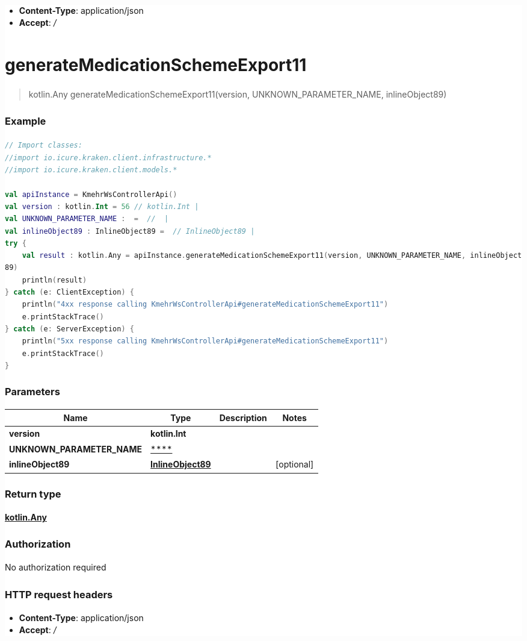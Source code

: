  - **Content-Type**: application/json
 - **Accept**: */*

<a name="generateMedicationSchemeExport11"></a>
# **generateMedicationSchemeExport11**
> kotlin.Any generateMedicationSchemeExport11(version, UNKNOWN_PARAMETER_NAME, inlineObject89)



### Example
```kotlin
// Import classes:
//import io.icure.kraken.client.infrastructure.*
//import io.icure.kraken.client.models.*

val apiInstance = KmehrWsControllerApi()
val version : kotlin.Int = 56 // kotlin.Int | 
val UNKNOWN_PARAMETER_NAME :  =  //  | 
val inlineObject89 : InlineObject89 =  // InlineObject89 | 
try {
    val result : kotlin.Any = apiInstance.generateMedicationSchemeExport11(version, UNKNOWN_PARAMETER_NAME, inlineObject89)
    println(result)
} catch (e: ClientException) {
    println("4xx response calling KmehrWsControllerApi#generateMedicationSchemeExport11")
    e.printStackTrace()
} catch (e: ServerException) {
    println("5xx response calling KmehrWsControllerApi#generateMedicationSchemeExport11")
    e.printStackTrace()
}
```

### Parameters

Name | Type | Description  | Notes
------------- | ------------- | ------------- | -------------
 **version** | **kotlin.Int**|  |
 **UNKNOWN_PARAMETER_NAME** | [****](.md)|  |
 **inlineObject89** | [**InlineObject89**](InlineObject89.md)|  | [optional]

### Return type

[**kotlin.Any**](kotlin.Any.md)

### Authorization

No authorization required

### HTTP request headers

 - **Content-Type**: application/json
 - **Accept**: */*
